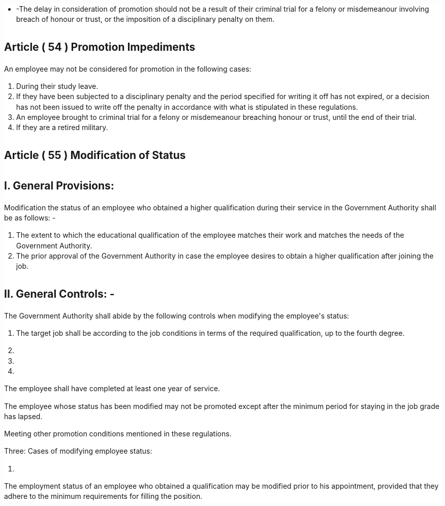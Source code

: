 - -The delay in consideration of promotion should not be a result of their criminal trial for a felony or misdemeanour involving breach of honour or trust, or the imposition of a disciplinary penalty on them.

## Article ( 54 ) Promotion Impediments

An employee may not be considered for promotion in the following cases:

1. During their study leave.
2. If they have been subjected to a disciplinary penalty and the period specified for writing it off has not expired, or a decision has not been issued to write off the penalty in accordance with what is stipulated in these regulations.
3. An employee brought to criminal trial for a felony or misdemeanour breaching honour or trust, until the end of their trial.
4. If they are a retired military.

## Article ( 55 ) Modification of Status

## I. General Provisions:

Modification the status  of an  employee who obtained a  higher  qualification  during  their  service in the Government Authority shall be as follows: -

1. The extent to which the educational qualification of the employee matches their work and matches the needs of the Government Authority.
2. The prior approval of the Government Authority in case the employee desires to obtain a higher qualification after joining the job.

## II. General Controls: -

The Government Authority shall abide by the following controls when modifying the employee's status:

1. The target job shall be according to the job conditions in terms of the required qualification, up to the fourth degree.

2.

3.

4.

The employee shall have completed at least one year of service.

The employee whose status has been modified may not be promoted except after the minimum period for staying in the job grade has lapsed.

Meeting other promotion conditions mentioned in these regulations.

Three: Cases of modifying employee status:

1.

The employment status of an employee who obtained a qualification may be modified prior to his appointment, provided that they adhere to the minimum requirements for filling the position.
